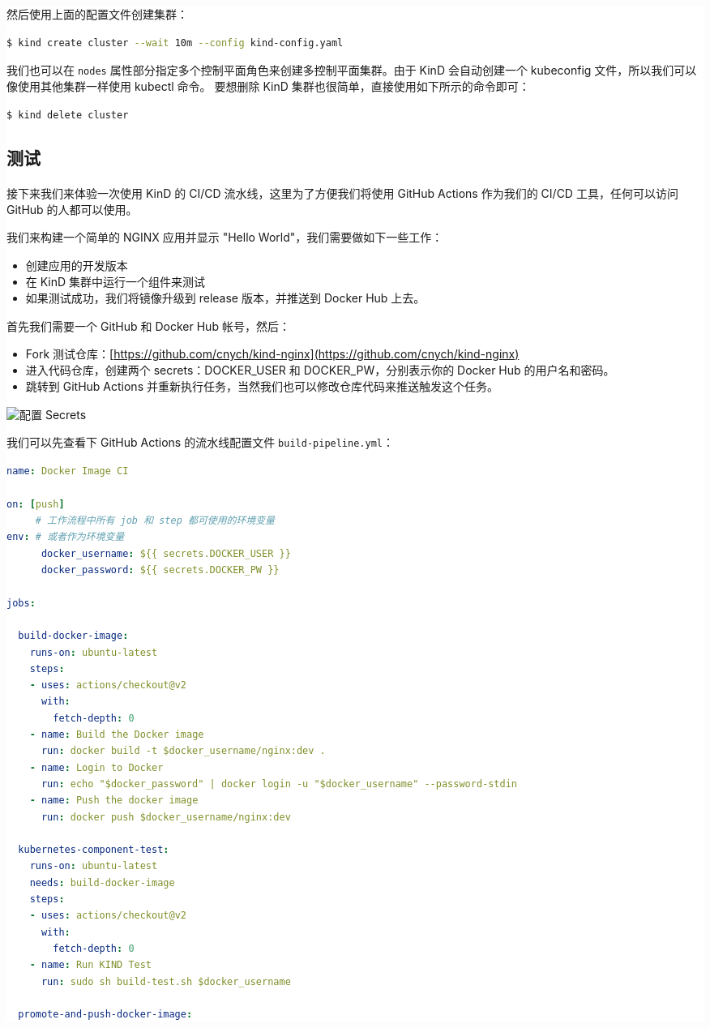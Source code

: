 然后使用上面的配置文件创建集群：

```bash
$ kind create cluster --wait 10m --config kind-config.yaml
```

我们也可以在 `nodes` 属性部分指定多个控制平面角色来创建多控制平面集群。由于 KinD 会自动创建一个 kubeconfig 文件，所以我们可以像使用其他集群一样使用 kubectl 命令。
要想删除 KinD 集群也很简单，直接使用如下所示的命令即可：

```bash
$ kind delete cluster
```

## 测试

接下来我们来体验一次使用 KinD 的 CI/CD 流水线，这里为了方便我们将使用 GitHub Actions 作为我们的 CI/CD 工具，任何可以访问 GitHub 的人都可以使用。

我们来构建一个简单的 NGINX 应用并显示 "Hello World"，我们需要做如下一些工作：

- 创建应用的开发版本
- 在 KinD 集群中运行一个组件来测试
- 如果测试成功，我们将镜像升级到 release 版本，并推送到 Docker Hub 上去。

首先我们需要一个 GitHub 和 Docker Hub 帐号，然后：

- Fork 测试仓库：[https://github.com/cnych/kind-nginx](https://github.com/cnych/kind-nginx)
- 进入代码仓库，创建两个 secrets：DOCKER_USER 和 DOCKER_PW，分别表示你的 Docker Hub 的用户名和密码。
- 跳转到 GitHub Actions 并重新执行任务，当然我们也可以修改仓库代码来推送触发这个任务。

![配置 Secrets](https://bxdc-static.oss-cn-beijing.aliyuncs.com/images/20201008105538.png)

我们可以先查看下 GitHub Actions 的流水线配置文件 `build-pipeline.yml`：

```yaml
name: Docker Image CI

on: [push]
     # 工作流程中所有 job 和 step 都可使用的环境变量
env: # 或者作为环境变量
      docker_username: ${{ secrets.DOCKER_USER }}
      docker_password: ${{ secrets.DOCKER_PW }}

jobs:

  build-docker-image:
    runs-on: ubuntu-latest
    steps:
    - uses: actions/checkout@v2
      with:
        fetch-depth: 0
    - name: Build the Docker image
      run: docker build -t $docker_username/nginx:dev .
    - name: Login to Docker
      run: echo "$docker_password" | docker login -u "$docker_username" --password-stdin
    - name: Push the docker image
      run: docker push $docker_username/nginx:dev

  kubernetes-component-test:
    runs-on: ubuntu-latest
    needs: build-docker-image
    steps:
    - uses: actions/checkout@v2
      with:
        fetch-depth: 0
    - name: Run KIND Test
      run: sudo sh build-test.sh $docker_username
  
  promote-and-push-docker-image:
```